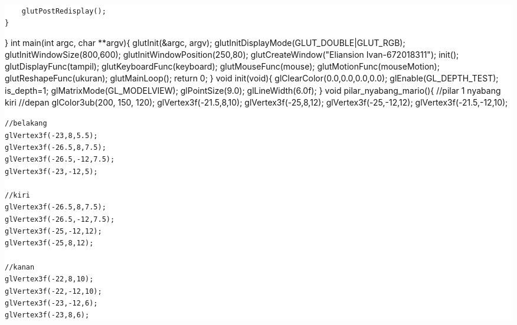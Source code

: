         glutPostRedisplay();
    }
}
int main(int argc, char **argv){
    glutInit(&argc, argv);
    glutInitDisplayMode(GLUT_DOUBLE|GLUT_RGB);
    glutInitWindowSize(800,600);
    glutInitWindowPosition(250,80);
    glutCreateWindow("Eliansion Ivan-672018311");
    init();
    glutDisplayFunc(tampil);
    glutKeyboardFunc(keyboard);
    glutMouseFunc(mouse);
    glutMotionFunc(mouseMotion);
    glutReshapeFunc(ukuran);
    glutMainLoop();
    return 0;
}
void init(void){
    glClearColor(0.0,0.0,0.0,0.0);
    glEnable(GL_DEPTH_TEST);
    is_depth=1;
    glMatrixMode(GL_MODELVIEW);
    glPointSize(9.0);
    glLineWidth(6.0f);
}
void pilar_nyabang_mario(){
    //pilar 1 nyabang kiri
    //depan
    glColor3ub(200, 150, 120);
    glVertex3f(-21.5,8,10);
    glVertex3f(-25,8,12);
    glVertex3f(-25,-12,12);
    glVertex3f(-21.5,-12,10);

    //belakang
    glVertex3f(-23,8,5.5);
    glVertex3f(-26.5,8,7.5);
    glVertex3f(-26.5,-12,7.5);
    glVertex3f(-23,-12,5);

    //kiri
    glVertex3f(-26.5,8,7.5);
    glVertex3f(-26.5,-12,7.5);
    glVertex3f(-25,-12,12);
    glVertex3f(-25,8,12);

    //kanan
    glVertex3f(-22,8,10);
    glVertex3f(-22,-12,10);
    glVertex3f(-23,-12,6);
    glVertex3f(-23,8,6);
